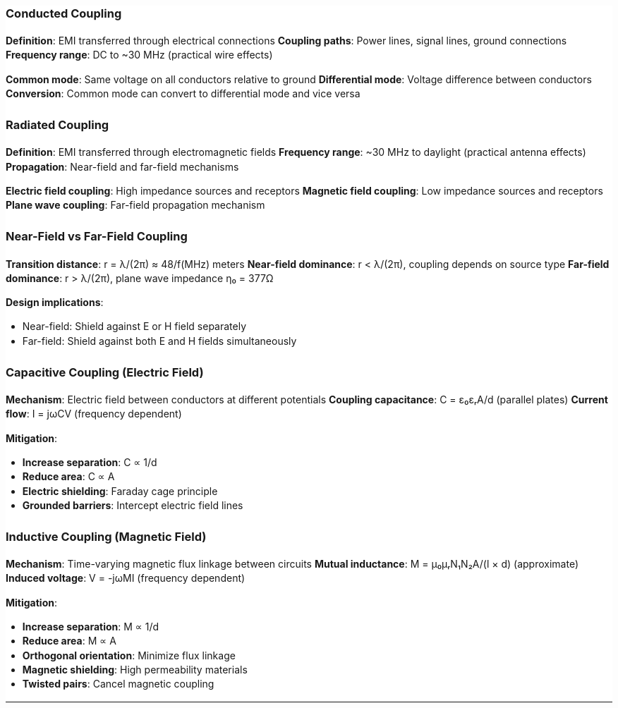 ### Conducted Coupling
**Definition**: EMI transferred through electrical connections
**Coupling paths**: Power lines, signal lines, ground connections
**Frequency range**: DC to ~30 MHz (practical wire effects)

**Common mode**: Same voltage on all conductors relative to ground
**Differential mode**: Voltage difference between conductors
**Conversion**: Common mode can convert to differential mode and vice versa

### Radiated Coupling  
**Definition**: EMI transferred through electromagnetic fields
**Frequency range**: ~30 MHz to daylight (practical antenna effects)
**Propagation**: Near-field and far-field mechanisms

**Electric field coupling**: High impedance sources and receptors
**Magnetic field coupling**: Low impedance sources and receptors
**Plane wave coupling**: Far-field propagation mechanism

### Near-Field vs Far-Field Coupling
**Transition distance**: r = λ/(2π) ≈ 48/f(MHz) meters
**Near-field dominance**: r < λ/(2π), coupling depends on source type
**Far-field dominance**: r > λ/(2π), plane wave impedance η₀ = 377Ω

**Design implications**:
- Near-field: Shield against E or H field separately
- Far-field: Shield against both E and H fields simultaneously

### Capacitive Coupling (Electric Field)
**Mechanism**: Electric field between conductors at different potentials
**Coupling capacitance**: C = ε₀εᵣA/d (parallel plates)
**Current flow**: I = jωCV (frequency dependent)

**Mitigation**:
- **Increase separation**: C ∝ 1/d
- **Reduce area**: C ∝ A
- **Electric shielding**: Faraday cage principle
- **Grounded barriers**: Intercept electric field lines

### Inductive Coupling (Magnetic Field)
**Mechanism**: Time-varying magnetic flux linkage between circuits
**Mutual inductance**: M = μ₀μᵣN₁N₂A/(l × d) (approximate)
**Induced voltage**: V = -jωMI (frequency dependent)

**Mitigation**:
- **Increase separation**: M ∝ 1/d
- **Reduce area**: M ∝ A  
- **Orthogonal orientation**: Minimize flux linkage
- **Magnetic shielding**: High permeability materials
- **Twisted pairs**: Cancel magnetic coupling

---
